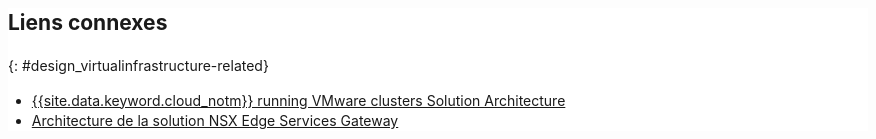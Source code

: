 ## Liens connexes
{: #design_virtualinfrastructure-related}

* [{{site.data.keyword.cloud_notm}} running VMware clusters Solution Architecture](https://www.ibm.com/cloud/garage/files/IBM-Cloud-for-VMware-Solutions-Multicluster-Architecture.pdf)
* [Architecture de la solution NSX Edge Services Gateway](/docs/services/vmwaresolutions/services?topic=vmware-solutions-nsx_overview#nsx_overview)
